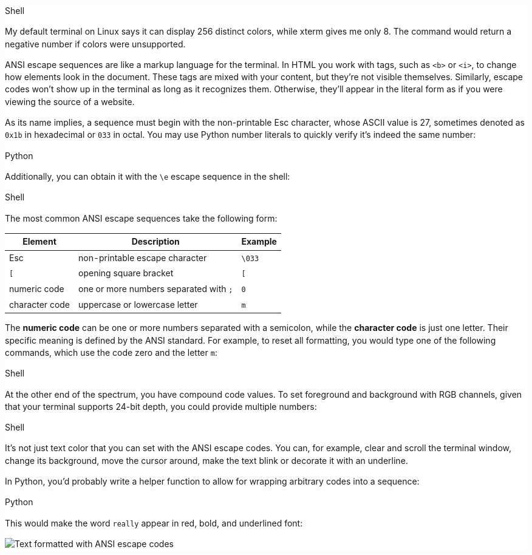 Shell

My default terminal on Linux says it can display 256 distinct colors, while xterm gives me only 8. The command would return a negative number if colors were unsupported.

ANSI escape sequences are like a markup language for the terminal. In HTML you work with tags, such as `<b>` or `<i>`, to change how elements look in the document. These tags are mixed with your content, but they’re not visible themselves. Similarly, escape codes won’t show up in the terminal as long as it recognizes them. Otherwise, they’ll appear in the literal form as if you were viewing the source of a website.

As its name implies, a sequence must begin with the non-printable Esc character, whose ASCII value is 27, sometimes denoted as `0x1b` in hexadecimal or `033` in octal. You may use Python number literals to quickly verify it’s indeed the same number:

Python

Additionally, you can obtain it with the `\e` escape sequence in the shell:

Shell

The most common ANSI escape sequences take the following form:

| Element | Description | Example |
| --- | --- | --- |
| Esc | non-printable escape character | `\033` |
| `[` | opening square bracket | `[` |
| numeric code | one or more numbers separated with `;` | `0` |
| character code | uppercase or lowercase letter | `m` |

The **numeric code** can be one or more numbers separated with a semicolon, while the **character code** is just one letter. Their specific meaning is defined by the ANSI standard. For example, to reset all formatting, you would type one of the following commands, which use the code zero and the letter `m`:

Shell

At the other end of the spectrum, you have compound code values. To set foreground and background with RGB channels, given that your terminal supports 24-bit depth, you could provide multiple numbers:

Shell

It’s not just text color that you can set with the ANSI escape codes. You can, for example, clear and scroll the terminal window, change its background, move the cursor around, make the text blink or decorate it with an underline.

In Python, you’d probably write a helper function to allow for wrapping arbitrary codes into a sequence:

Python

This would make the word `really` appear in red, bold, and underlined font:

![Text formatted with ANSI escape codes](https://files.realpython.com/media/ansi.21ed85878eb9.png)
